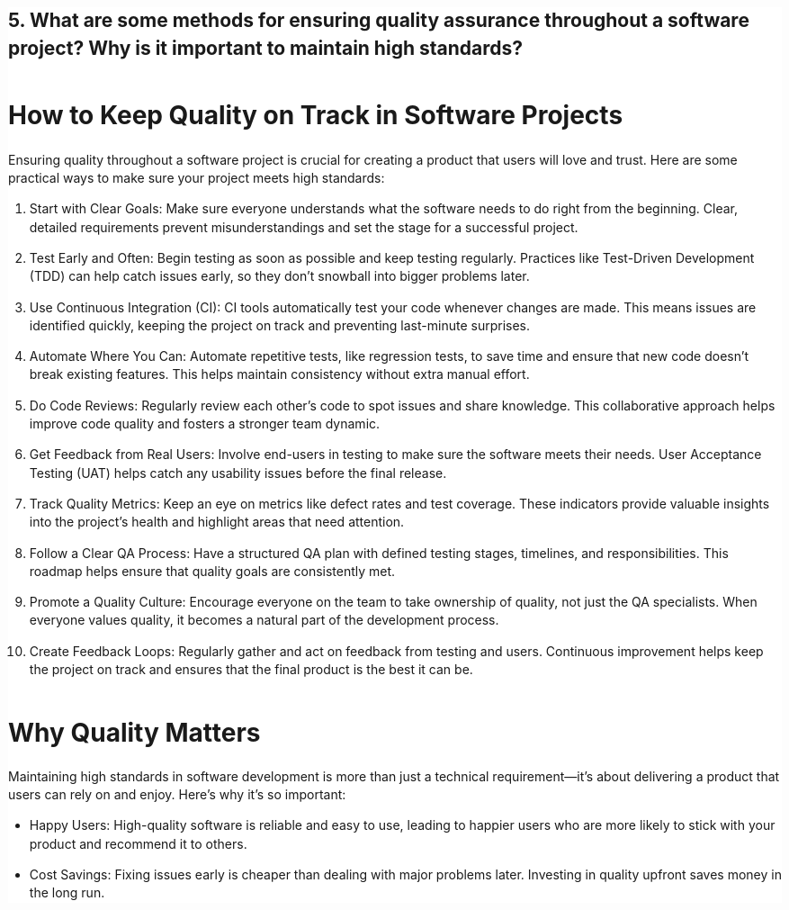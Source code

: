 ## 5. What are some methods for ensuring quality assurance throughout a software project? Why is it important to maintain high standards?

 # How to Keep Quality on Track in Software Projects

Ensuring quality throughout a software project is crucial for creating a product that users will love and trust. Here are some practical ways to make sure your project meets high standards:

1. Start with Clear Goals: Make sure everyone understands what the software needs to do right from the beginning. Clear, detailed requirements prevent misunderstandings and set the stage for a successful project.

2. Test Early and Often: Begin testing as soon as possible and keep testing regularly. Practices like Test-Driven Development (TDD) can help catch issues early, so they don’t snowball into bigger problems later.

3. Use Continuous Integration (CI): CI tools automatically test your code whenever changes are made. This means issues are identified quickly, keeping the project on track and preventing last-minute surprises.

4. Automate Where You Can: Automate repetitive tests, like regression tests, to save time and ensure that new code doesn’t break existing features. This helps maintain consistency without extra manual effort.

5. Do Code Reviews: Regularly review each other’s code to spot issues and share knowledge. This collaborative approach helps improve code quality and fosters a stronger team dynamic.

6. Get Feedback from Real Users: Involve end-users in testing to make sure the software meets their needs. User Acceptance Testing (UAT) helps catch any usability issues before the final release.

7. Track Quality Metrics: Keep an eye on metrics like defect rates and test coverage. These indicators provide valuable insights into the project’s health and highlight areas that need attention.

8. Follow a Clear QA Process: Have a structured QA plan with defined testing stages, timelines, and responsibilities. This roadmap helps ensure that quality goals are consistently met.

9. Promote a Quality Culture: Encourage everyone on the team to take ownership of quality, not just the QA specialists. When everyone values quality, it becomes a natural part of the development process.

10. Create Feedback Loops: Regularly gather and act on feedback from testing and users. Continuous improvement helps keep the project on track and ensures that the final product is the best it can be.

# Why Quality Matters

Maintaining high standards in software development is more than just a technical requirement—it’s about delivering a product that users can rely on and enjoy. Here’s why it’s so important:

- Happy Users: High-quality software is reliable and easy to use, leading to happier users who are more likely to stick with your product and recommend it to others.

- Cost Savings: Fixing issues early is cheaper than dealing with major problems later. Investing in quality upfront saves money in the long run.
